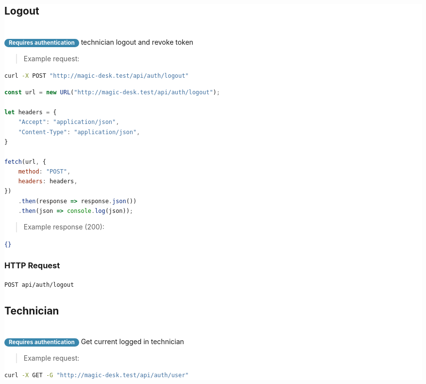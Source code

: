 


## Logout

<br><small style="padding: 1px 9px 2px;font-weight: bold;white-space: nowrap;color: #ffffff;-webkit-border-radius: 9px;-moz-border-radius: 9px;border-radius: 9px;background-color: #3a87ad;">Requires authentication</small>
technician logout and revoke token

> Example request:

```bash
curl -X POST "http://magic-desk.test/api/auth/logout" 
```

```javascript
const url = new URL("http://magic-desk.test/api/auth/logout");

let headers = {
    "Accept": "application/json",
    "Content-Type": "application/json",
}

fetch(url, {
    method: "POST",
    headers: headers,
})
    .then(response => response.json())
    .then(json => console.log(json));
```

> Example response (200):

```json
{}
```

### HTTP Request
`POST api/auth/logout`





## Technician

<br><small style="padding: 1px 9px 2px;font-weight: bold;white-space: nowrap;color: #ffffff;-webkit-border-radius: 9px;-moz-border-radius: 9px;border-radius: 9px;background-color: #3a87ad;">Requires authentication</small>
Get current logged in technician

> Example request:

```bash
curl -X GET -G "http://magic-desk.test/api/auth/user" 
```
